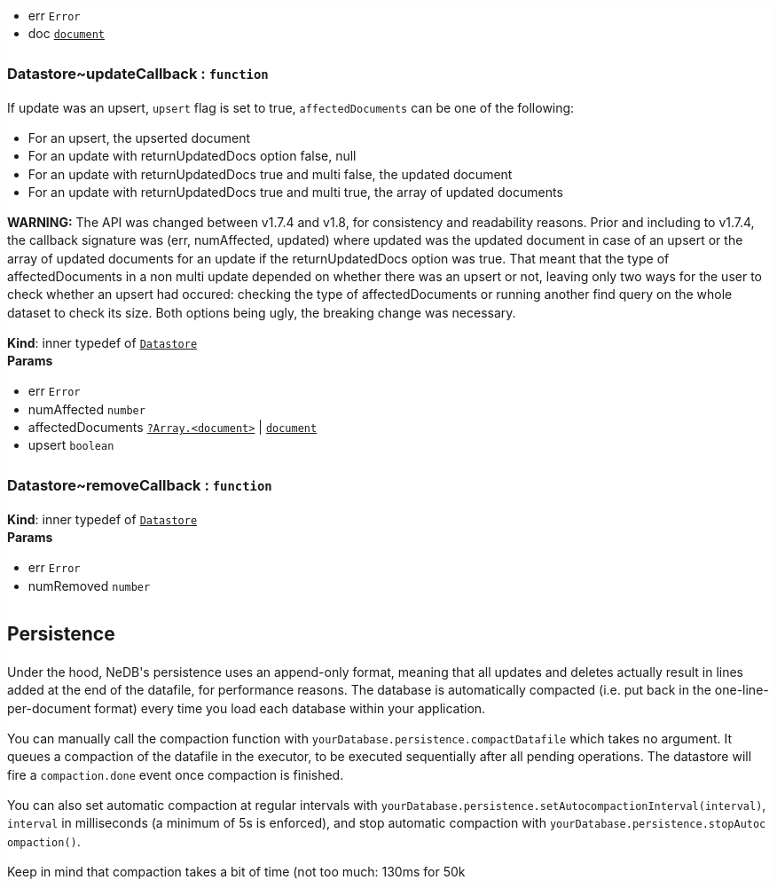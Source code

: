 - err <code>Error</code>
- doc [<code>document</code>](#document)

<a name="Datastore..updateCallback"></a>

### Datastore~updateCallback : <code>function</code>
<p>If update was an upsert, <code>upsert</code> flag is set to true, <code>affectedDocuments</code> can be one of the following:</p>
<ul>
<li>For an upsert, the upserted document</li>
<li>For an update with returnUpdatedDocs option false, null</li>
<li>For an update with returnUpdatedDocs true and multi false, the updated document</li>
<li>For an update with returnUpdatedDocs true and multi true, the array of updated documents</li>
</ul>
<p><strong>WARNING:</strong> The API was changed between v1.7.4 and v1.8, for consistency and readability reasons. Prior and
including to v1.7.4, the callback signature was (err, numAffected, updated) where updated was the updated document
in case of an upsert or the array of updated documents for an update if the returnUpdatedDocs option was true. That
meant that the type of affectedDocuments in a non multi update depended on whether there was an upsert or not,
leaving only two ways for the user to check whether an upsert had occured: checking the type of affectedDocuments
or running another find query on the whole dataset to check its size. Both options being ugly, the breaking change
was necessary.</p>

**Kind**: inner typedef of [<code>Datastore</code>](#Datastore)  
**Params**

- err <code>Error</code>
- numAffected <code>number</code>
- affectedDocuments [<code>?Array.&lt;document&gt;</code>](#document) | [<code>document</code>](#document)
- upsert <code>boolean</code>

<a name="Datastore..removeCallback"></a>

### Datastore~removeCallback : <code>function</code>
**Kind**: inner typedef of [<code>Datastore</code>](#Datastore)  
**Params**

- err <code>Error</code>
- numRemoved <code>number</code>

<a name="Persistence"></a>

## Persistence
<p>Under the hood, NeDB's persistence uses an append-only format, meaning that all
updates and deletes actually result in lines added at the end of the datafile,
for performance reasons. The database is automatically compacted (i.e. put back
in the one-line-per-document format) every time you load each database within
your application.</p>
<p>You can manually call the compaction function
with <code>yourDatabase.persistence.compactDatafile</code> which takes no argument. It
queues a compaction of the datafile in the executor, to be executed sequentially
after all pending operations. The datastore will fire a <code>compaction.done</code> event
once compaction is finished.</p>
<p>You can also set automatic compaction at regular intervals
with <code>yourDatabase.persistence.setAutocompactionInterval(interval)</code>, <code>interval</code>
in milliseconds (a minimum of 5s is enforced), and stop automatic compaction
with <code>yourDatabase.persistence.stopAutocompaction()</code>.</p>
<p>Keep in mind that compaction takes a bit of time (not too much: 130ms for 50k